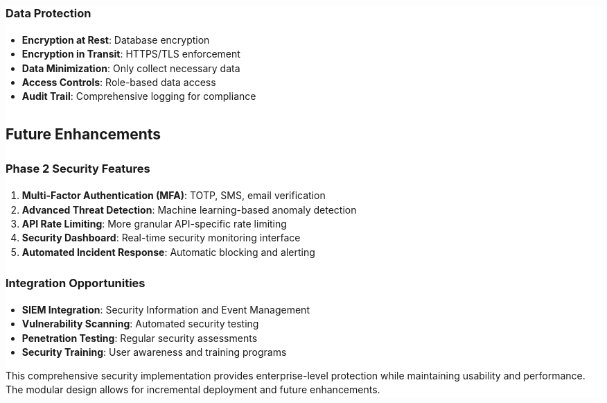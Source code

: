 ### Data Protection
- **Encryption at Rest**: Database encryption
- **Encryption in Transit**: HTTPS/TLS enforcement
- **Data Minimization**: Only collect necessary data
- **Access Controls**: Role-based data access
- **Audit Trail**: Comprehensive logging for compliance

## Future Enhancements

### Phase 2 Security Features
1. **Multi-Factor Authentication (MFA)**: TOTP, SMS, email verification
2. **Advanced Threat Detection**: Machine learning-based anomaly detection
3. **API Rate Limiting**: More granular API-specific rate limiting
4. **Security Dashboard**: Real-time security monitoring interface
5. **Automated Incident Response**: Automatic blocking and alerting

### Integration Opportunities
- **SIEM Integration**: Security Information and Event Management
- **Vulnerability Scanning**: Automated security testing
- **Penetration Testing**: Regular security assessments
- **Security Training**: User awareness and training programs

This comprehensive security implementation provides enterprise-level protection while maintaining usability and performance. The modular design allows for incremental deployment and future enhancements.
